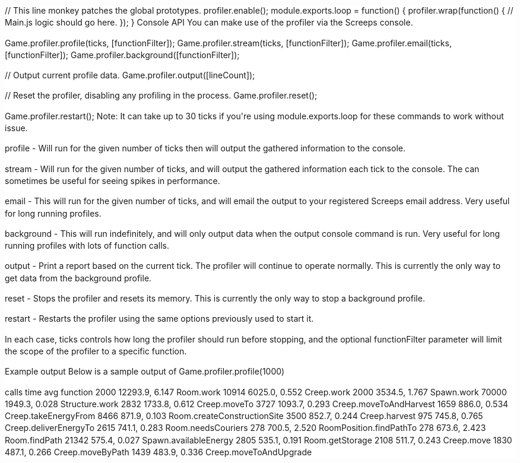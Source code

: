 // This line monkey patches the global prototypes.
profiler.enable();
module.exports.loop = function() {
  profiler.wrap(function() {
    // Main.js logic should go here.
  });
}
Console API
You can make use of the profiler via the Screeps console.

Game.profiler.profile(ticks, [functionFilter]);
Game.profiler.stream(ticks, [functionFilter]);
Game.profiler.email(ticks, [functionFilter]);
Game.profiler.background([functionFilter]);

// Output current profile data.
Game.profiler.output([lineCount]);

// Reset the profiler, disabling any profiling in the process.
Game.profiler.reset();

Game.profiler.restart();
Note: It can take up to 30 ticks if you're using module.exports.loop for these commands to work without issue.

profile - Will run for the given number of ticks then will output the gathered information to the console.

stream - Will run for the given number of ticks, and will output the gathered information each tick to the console. The can sometimes be useful for seeing spikes in performance.

email - This will run for the given number of ticks, and will email the output to your registered Screeps email address. Very useful for long running profiles.

background - This will run indefinitely, and will only output data when the output console command is run. Very useful for long running profiles with lots of function calls.

output - Print a report based on the current tick. The profiler will continue to operate normally. This is currently the only way to get data from the background profile.

reset - Stops the profiler and resets its memory. This is currently the only way to stop a background profile.

restart - Restarts the profiler using the same options previously used to start it.

In each case, ticks controls how long the profiler should run before stopping, and the optional functionFilter parameter will limit the scope of the profiler to a specific function.

Example output
Below is a sample output of Game.profiler.profile(1000)

calls    time        avg       function
2000     12293.9,    6.147     Room.work
10914    6025.0,     0.552     Creep.work
2000     3534.5,     1.767     Spawn.work
70000    1949.3,     0.028     Structure.work
2832     1733.8,     0.612     Creep.moveTo
3727     1093.7,     0.293     Creep.moveToAndHarvest
1659     886.0,      0.534     Creep.takeEnergyFrom
8466     871.9,      0.103     Room.createConstructionSite
3500     852.7,      0.244     Creep.harvest
975      745.8,      0.765     Creep.deliverEnergyTo
2615     741.1,      0.283     Room.needsCouriers
278      700.5,      2.520     RoomPosition.findPathTo
278      673.6,      2.423     Room.findPath
21342    575.4,      0.027     Spawn.availableEnergy
2805     535.1,      0.191     Room.getStorage
2108     511.7,      0.243     Creep.move
1830     487.1,      0.266     Creep.moveByPath
1439     483.9,      0.336     Creep.moveToAndUpgrade